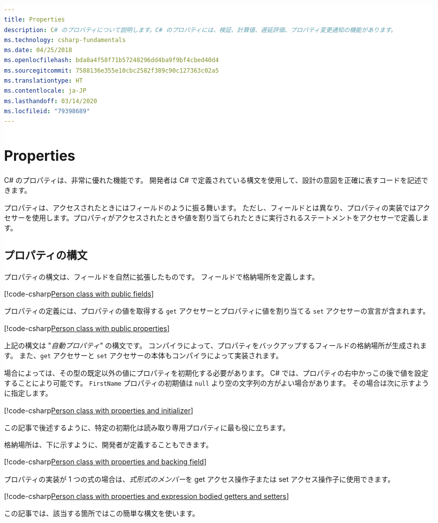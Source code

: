 ```yaml
---
title: Properties
description: C# のプロパティについて説明します。C# のプロパティには、検証、計算値、遅延評価、プロパティ変更通知の機能があります。
ms.technology: csharp-fundamentals
ms.date: 04/25/2018
ms.openlocfilehash: bda8a4f58f71b57248296dd4ba9f9bf4cbed40d4
ms.sourcegitcommit: 7588136e355e10cbc2582f389c90c127363c02a5
ms.translationtype: HT
ms.contentlocale: ja-JP
ms.lasthandoff: 03/14/2020
ms.locfileid: "79398689"
---
```

# <a name="properties"></a>Properties

C# のプロパティは、非常に優れた機能です。 開発者は C# で定義されている構文を使用して、設計の意図を正確に表すコードを記述できます。

プロパティは、アクセスされたときにはフィールドのように振る舞います。
ただし、フィールドとは異なり、プロパティの実装ではアクセサーを使用します。プロパティがアクセスされたときや値を割り当てられたときに実行されるステートメントをアクセサーで定義します。

## <a name="property-syntax"></a>プロパティの構文

プロパティの構文は、フィールドを自然に拡張したものです。 フィールドで格納場所を定義します。

[!code-csharp[Person class with public fields](../../samples/snippets/csharp/properties/Person.cs#1)]

プロパティの定義には、プロパティの値を取得する `get` アクセサーとプロパティに値を割り当てる `set` アクセサーの宣言が含まれます。

[!code-csharp[Person class with public properties](../../samples/snippets/csharp/properties/Person.cs#2)]

上記の構文は "*自動プロパティ*" の構文です。 コンパイラによって、プロパティをバックアップするフィールドの格納場所が生成されます。 また、`get` アクセサーと `set` アクセサーの本体もコンパイラによって実装されます。

場合によっては、その型の既定以外の値にプロパティを初期化する必要があります。  C# では、プロパティの右中かっこの後で値を設定することにより可能です。 `FirstName` プロパティの初期値は `null` より空の文字列の方がよい場合があります。 その場合は次に示すように指定します。

[!code-csharp[Person class with properties and initializer](../../samples/snippets/csharp/properties/Person.cs#3)]

この記事で後述するように、特定の初期化は読み取り専用プロパティに最も役に立ちます。

格納場所は、下に示すように、開発者が定義することもできます。

[!code-csharp[Person class with properties and backing field](../../samples/snippets/csharp/properties/Person.cs#4)]

プロパティの実装が 1 つの式の場合は、*式形式のメンバー*を get アクセス操作子または set アクセス操作子に使用できます。

[!code-csharp[Person class with properties and expression bodied getters and setters](../../samples/snippets/csharp/properties/Person.cs#5)]

この記事では、該当する箇所ではこの簡単な構文を使います。
